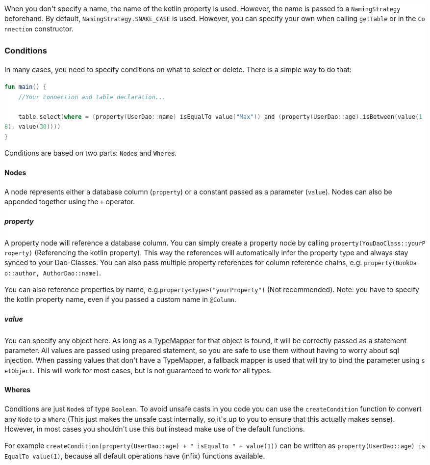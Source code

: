 When you don't specify a name, the name of the kotlin property is used. However, the name is passed to a `NamingStrategy` beforehand.
By default, `NamingStrategy.SNAKE_CASE` is used. However, you can specify your own when calling `getTable` or in the `Connection` constructor.

### Conditions
In many cases, you need to specify conditions on what to select or delete. There is a simple way to do that:
```kotlin
fun main() {
	//Your connection and table declaration...
	
	table.select(where = (property(UserDao::name) isEqualTo value("Max")) and (property(UserDao::age).isBetween(value(18), value(30))))
}
```

Conditions are based on two parts: `Node`s and `Where`s.

#### Nodes
A node represents either a database column (`property`) or a constant passed as a parameter (`value`).
Nodes can also be appended together using the `+` operator.

##### property
A property node will reference a database column. You can simply create a property node by calling `property(YouDaoClass::yourProperty)` (Referencing the kotlin property).
This way the references will automatically infer the property type and always stay synced to your Dao-Classes. You can also pass multiple property references for column reference chains, e.g. `property(BookDao::author, AuthorDao::name)`.

You can also reference properties by name, e.g.`property<Type>("yourProperty")` (Not recommended). Note: you have to specify the kotlin property name, even if you passed a custom name in `@Column`.

##### value
You can specify any object here. As long as a [TypeMapper](#type-mappers) for that object is found, it will be correctly passed as a statement parameter.
All values are passed using prepared statement, so you are safe to use them without having to worry about sql injection.
When passing values that don't have a TypeMapper, a fallback mapper is used that will try to bind the parameter using `setObject`. This will work for most cases, but is not guaranteed to work for all types.

#### Wheres
Conditions are just `Node`s of type `Boolean`. To avoid unsafe casts in you code you can use the `createCondition` function to convert any `Node` to a `Where` (This just makes the unsafe cast internally, so it's up to you to ensure that this actually makes sense).
However, in most cases you shouldn't use this but instead make use of the default functions.

For example `createCondition(property(UserDao::age) + " isEqualTo " + value(1))` can be written as `property(UserDao::age) isEqualTo value(1)`, because all default operations have (infix) functions available.
